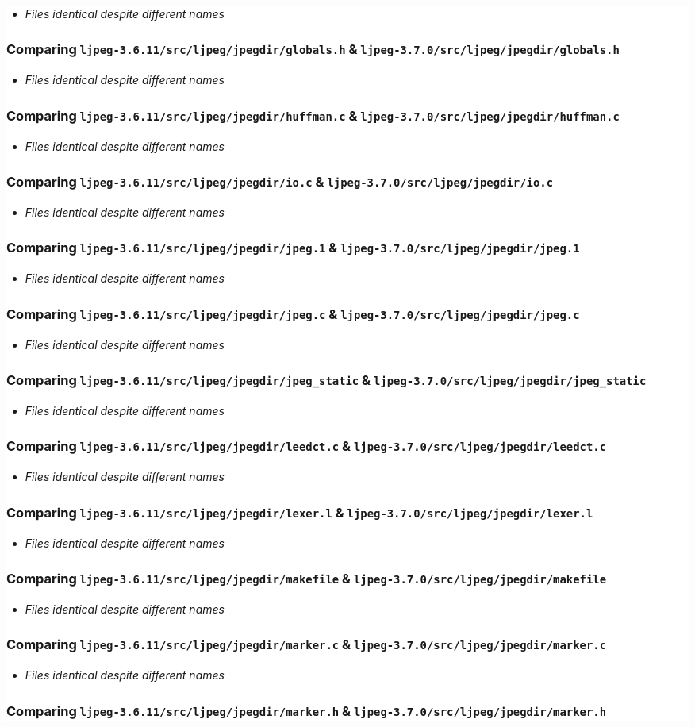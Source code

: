 * *Files identical despite different names*

### Comparing `ljpeg-3.6.11/src/ljpeg/jpegdir/globals.h` & `ljpeg-3.7.0/src/ljpeg/jpegdir/globals.h`

 * *Files identical despite different names*

### Comparing `ljpeg-3.6.11/src/ljpeg/jpegdir/huffman.c` & `ljpeg-3.7.0/src/ljpeg/jpegdir/huffman.c`

 * *Files identical despite different names*

### Comparing `ljpeg-3.6.11/src/ljpeg/jpegdir/io.c` & `ljpeg-3.7.0/src/ljpeg/jpegdir/io.c`

 * *Files identical despite different names*

### Comparing `ljpeg-3.6.11/src/ljpeg/jpegdir/jpeg.1` & `ljpeg-3.7.0/src/ljpeg/jpegdir/jpeg.1`

 * *Files identical despite different names*

### Comparing `ljpeg-3.6.11/src/ljpeg/jpegdir/jpeg.c` & `ljpeg-3.7.0/src/ljpeg/jpegdir/jpeg.c`

 * *Files identical despite different names*

### Comparing `ljpeg-3.6.11/src/ljpeg/jpegdir/jpeg_static` & `ljpeg-3.7.0/src/ljpeg/jpegdir/jpeg_static`

 * *Files identical despite different names*

### Comparing `ljpeg-3.6.11/src/ljpeg/jpegdir/leedct.c` & `ljpeg-3.7.0/src/ljpeg/jpegdir/leedct.c`

 * *Files identical despite different names*

### Comparing `ljpeg-3.6.11/src/ljpeg/jpegdir/lexer.l` & `ljpeg-3.7.0/src/ljpeg/jpegdir/lexer.l`

 * *Files identical despite different names*

### Comparing `ljpeg-3.6.11/src/ljpeg/jpegdir/makefile` & `ljpeg-3.7.0/src/ljpeg/jpegdir/makefile`

 * *Files identical despite different names*

### Comparing `ljpeg-3.6.11/src/ljpeg/jpegdir/marker.c` & `ljpeg-3.7.0/src/ljpeg/jpegdir/marker.c`

 * *Files identical despite different names*

### Comparing `ljpeg-3.6.11/src/ljpeg/jpegdir/marker.h` & `ljpeg-3.7.0/src/ljpeg/jpegdir/marker.h`
